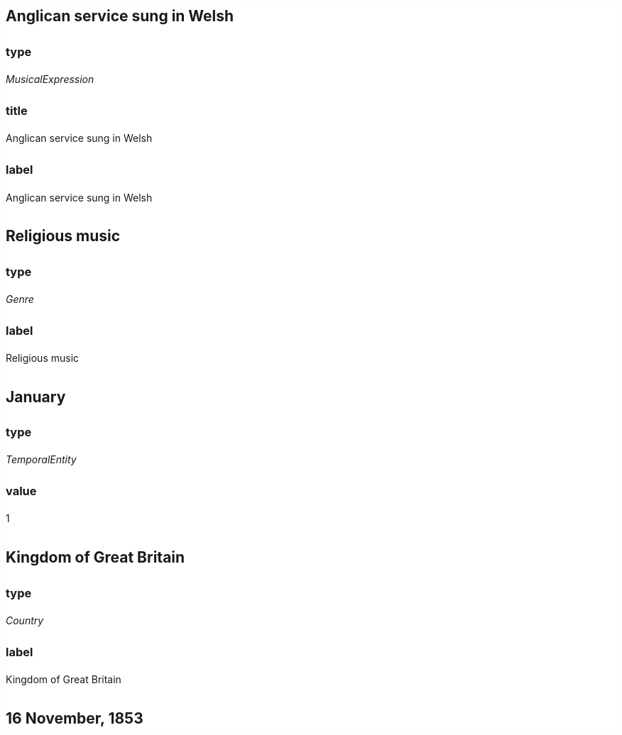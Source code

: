 ## Anglican service sung in Welsh

### type


*MusicalExpression*

### title


Anglican service sung in Welsh

### label


Anglican service sung in Welsh

## Religious music

### type


*Genre*

### label


Religious music

## January

### type


*TemporalEntity*

### value


1

## Kingdom of Great Britain

### type


*Country*

### label


Kingdom of Great Britain

## 16 November, 1853
